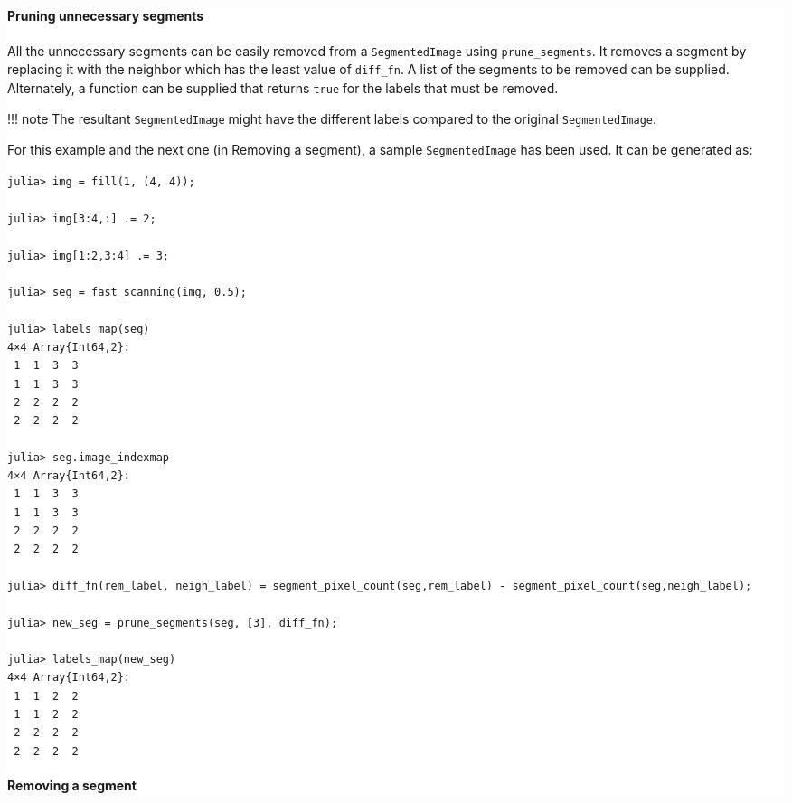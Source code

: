 #### Pruning unnecessary segments

All the unnecessary segments can be easily removed from a `SegmentedImage` using
`prune_segments`. It removes a segment by replacing it with the neighbor which has
the least value of `diff_fn`. A list of the segments to be removed can be supplied.
Alternately, a function can be supplied that returns `true` for the labels that must
be removed.

!!! note
    The resultant `SegmentedImage` might have the different labels compared to
    the original `SegmentedImage`.

For this example and the next one (in [Removing a segment](@ref)), a sample
`SegmentedImage` has been used. It can be generated as:

```jldoctest prune; setup = :(using ImageSegmentation)
julia> img = fill(1, (4, 4));

julia> img[3:4,:] .= 2;

julia> img[1:2,3:4] .= 3;

julia> seg = fast_scanning(img, 0.5);

julia> labels_map(seg)
4×4 Array{Int64,2}:
 1  1  3  3
 1  1  3  3
 2  2  2  2
 2  2  2  2

julia> seg.image_indexmap
4×4 Array{Int64,2}:
 1  1  3  3
 1  1  3  3
 2  2  2  2
 2  2  2  2

julia> diff_fn(rem_label, neigh_label) = segment_pixel_count(seg,rem_label) - segment_pixel_count(seg,neigh_label);

julia> new_seg = prune_segments(seg, [3], diff_fn);

julia> labels_map(new_seg)
4×4 Array{Int64,2}:
 1  1  2  2
 1  1  2  2
 2  2  2  2
 2  2  2  2
```

#### Removing a segment
